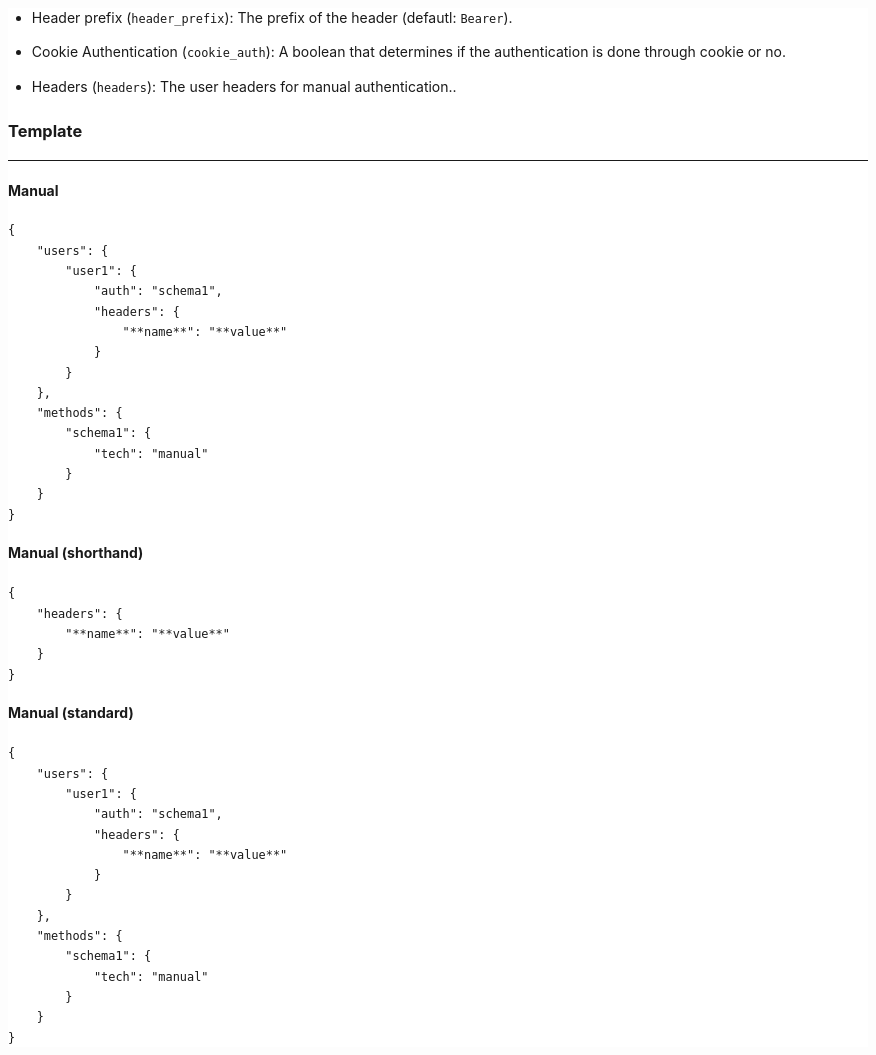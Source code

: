 - Header prefix (`header_prefix`): The prefix of the header (defautl: `Bearer`).

- Cookie Authentication (`cookie_auth`): A boolean that determines if the authentication is done through cookie or no.

- Headers (`headers`): The user headers for manual authentication..

### Template

---







#### Manual

```
{
    "users": {
        "user1": {
            "auth": "schema1",
            "headers": {
                "**name**": "**value**"
            }
        }
    },
    "methods": {
        "schema1": {
            "tech": "manual"
        }
    }
}
```



#### Manual (shorthand)

```
{
    "headers": {
        "**name**": "**value**"
    }
}
```



#### Manual (standard)

```
{
    "users": {
        "user1": {
            "auth": "schema1",
            "headers": {
                "**name**": "**value**"
            }
        }
    },
    "methods": {
        "schema1": {
            "tech": "manual"
        }
    }
}
```

